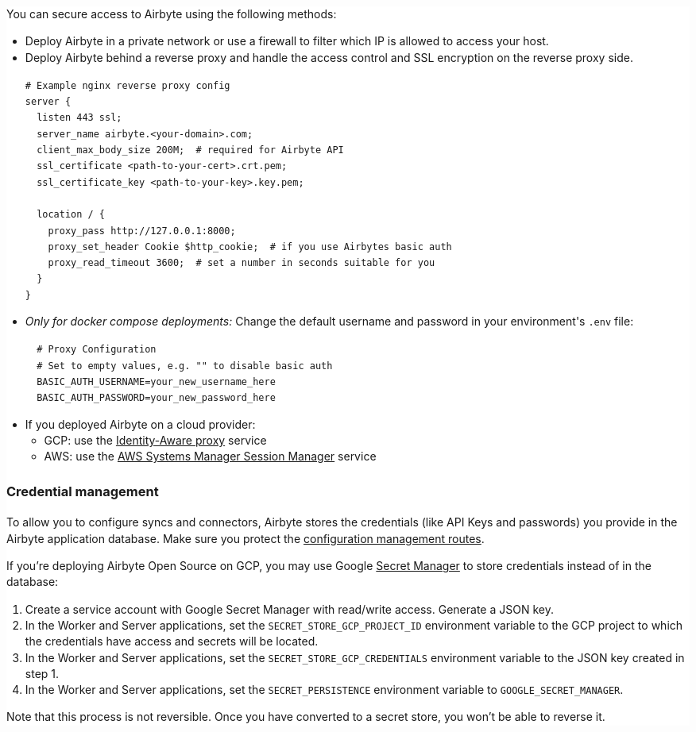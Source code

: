 You can secure access to Airbyte using the following methods:

- Deploy Airbyte in a private network or use a firewall to filter which IP is allowed to access your host.
- Deploy Airbyte behind a reverse proxy and handle the access control and SSL encryption on the reverse proxy side.
  ```
  # Example nginx reverse proxy config
  server {
    listen 443 ssl;
    server_name airbyte.<your-domain>.com;
    client_max_body_size 200M;  # required for Airbyte API
    ssl_certificate <path-to-your-cert>.crt.pem; 
    ssl_certificate_key <path-to-your-key>.key.pem;
    
    location / {
      proxy_pass http://127.0.0.1:8000;
      proxy_set_header Cookie $http_cookie;  # if you use Airbytes basic auth
      proxy_read_timeout 3600;  # set a number in seconds suitable for you
    }
  }
  ```
- *Only for docker compose deployments:* Change the default username and password in your environment's `.env` file:
  ```
  	# Proxy Configuration
  	# Set to empty values, e.g. "" to disable basic auth
  	BASIC_AUTH_USERNAME=your_new_username_here
  	BASIC_AUTH_PASSWORD=your_new_password_here
  ```
- If you deployed Airbyte on a cloud provider:
  - GCP: use the [Identity-Aware proxy](https://cloud.google.com/iap) service
  - AWS: use the [AWS Systems Manager Session Manager](https://docs.aws.amazon.com/systems-manager/latest/userguide/session-manager.html) service

### Credential management

To allow you to configure syncs and connectors, Airbyte stores the credentials (like API Keys and passwords) you provide in the Airbyte application database. Make sure you protect the [configuration management routes](https://airbyte-public-api-docs.s3.us-east-2.amazonaws.com/rapidoc-api-docs.html).

If you’re deploying Airbyte Open Source on GCP, you may use Google [Secret Manager](https://cloud.google.com/secret-manager) to store credentials instead of in the database:

1. Create a service account with Google Secret Manager with read/write access. Generate a JSON key.
2. In the Worker and Server applications, set the `SECRET_STORE_GCP_PROJECT_ID` environment variable to the GCP project to which the credentials have access and secrets will be located.
3. In the Worker and Server applications, set the `SECRET_STORE_GCP_CREDENTIALS` environment variable to the JSON key created in step 1.
4. In the Worker and Server applications, set the `SECRET_PERSISTENCE` environment variable to `GOOGLE_SECRET_MANAGER`.

Note that this process is not reversible. Once you have converted to a secret store, you won’t be able to reverse it.
